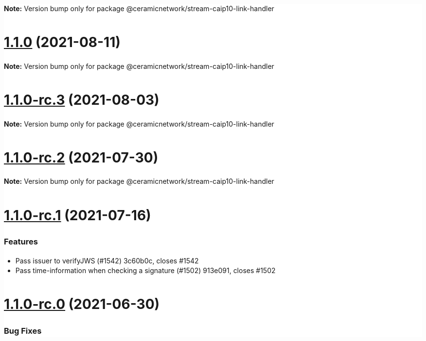 **Note:** Version bump only for package @ceramicnetwork/stream-caip10-link-handler





# [1.1.0](/compare/@ceramicnetwork/stream-caip10-link-handler@1.1.0-rc.3...@ceramicnetwork/stream-caip10-link-handler@1.1.0) (2021-08-11)

**Note:** Version bump only for package @ceramicnetwork/stream-caip10-link-handler





# [1.1.0-rc.3](/compare/@ceramicnetwork/stream-caip10-link-handler@1.1.0-rc.2...@ceramicnetwork/stream-caip10-link-handler@1.1.0-rc.3) (2021-08-03)

**Note:** Version bump only for package @ceramicnetwork/stream-caip10-link-handler





# [1.1.0-rc.2](/compare/@ceramicnetwork/stream-caip10-link-handler@1.1.0-rc.1...@ceramicnetwork/stream-caip10-link-handler@1.1.0-rc.2) (2021-07-30)

**Note:** Version bump only for package @ceramicnetwork/stream-caip10-link-handler





# [1.1.0-rc.1](/compare/@ceramicnetwork/stream-caip10-link-handler@1.1.0-rc.0...@ceramicnetwork/stream-caip10-link-handler@1.1.0-rc.1) (2021-07-16)


### Features

* Pass issuer to verifyJWS (#1542) 3c60b0c, closes #1542
* Pass time-information when checking a signature (#1502) 913e091, closes #1502





# [1.1.0-rc.0](/compare/@ceramicnetwork/stream-caip10-link-handler@1.0.7...@ceramicnetwork/stream-caip10-link-handler@1.1.0-rc.0) (2021-06-30)


### Bug Fixes
